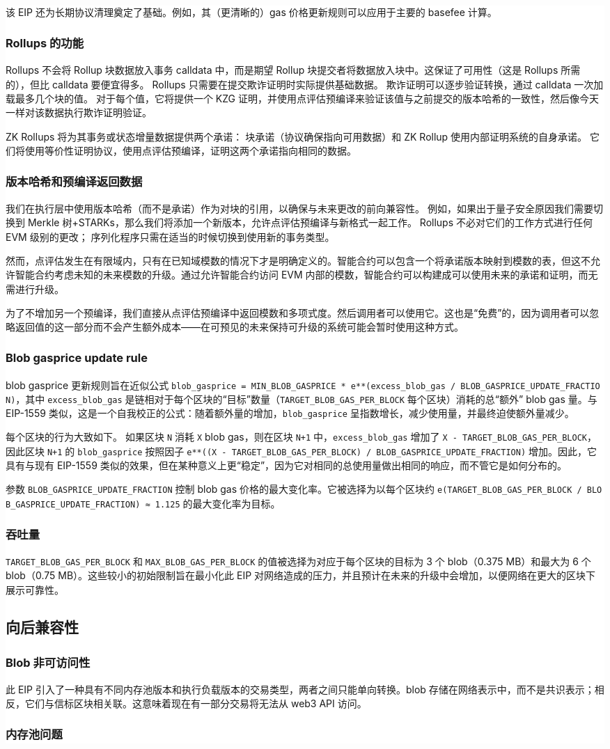 该 EIP 还为长期协议清理奠定了基础。例如，其（更清晰的）gas 价格更新规则可以应用于主要的 basefee 计算。

### Rollups 的功能

Rollups 不会将 Rollup 块数据放入事务 calldata 中，而是期望 Rollup 块提交者将数据放入块中。这保证了可用性（这是 Rollups 所需的），但比 calldata 要便宜得多。
Rollups 只需要在提交欺诈证明时实际提供基础数据。
欺诈证明可以逐步验证转换，通过 calldata 一次加载最多几个块的值。
对于每个值，它将提供一个 KZG 证明，并使用点评估预编译来验证该值与之前提交的版本哈希的一致性，然后像今天一样对该数据执行欺诈证明验证。

ZK Rollups 将为其事务或状态增量数据提供两个承诺：
块承诺（协议确保指向可用数据）和 ZK Rollup 使用内部证明系统的自身承诺。
它们将使用等价性证明协议，使用点评估预编译，证明这两个承诺指向相同的数据。

### 版本哈希和预编译返回数据

我们在执行层中使用版本哈希（而不是承诺）作为对块的引用，以确保与未来更改的前向兼容性。
例如，如果出于量子安全原因我们需要切换到 Merkle 树+STARKs，那么我们将添加一个新版本，允许点评估预编译与新格式一起工作。
Rollups 不必对它们的工作方式进行任何 EVM 级别的更改；
序列化程序只需在适当的时候切换到使用新的事务类型。

然而，点评估发生在有限域内，只有在已知域模数的情况下才是明确定义的。智能合约可以包含一个将承诺版本映射到模数的表，但这不允许智能合约考虑未知的未来模数的升级。通过允许智能合约访问 EVM 内部的模数，智能合约可以构建成可以使用未来的承诺和证明，而无需进行升级。

为了不增加另一个预编译，我们直接从点评估预编译中返回模数和多项式度。然后调用者可以使用它。这也是“免费”的，因为调用者可以忽略返回值的这一部分而不会产生额外成本——在可预见的未来保持可升级的系统可能会暂时使用这种方式。

### Blob gasprice update rule 

blob gasprice 更新规则旨在近似公式 `blob_gasprice = MIN_BLOB_GASPRICE * e**(excess_blob_gas / BLOB_GASPRICE_UPDATE_FRACTION)`，其中 `excess_blob_gas` 是链相对于每个区块的“目标”数量（`TARGET_BLOB_GAS_PER_BLOCK` 每个区块）消耗的总“额外” blob gas 量。与 EIP-1559 类似，这是一个自我校正的公式：随着额外量的增加，`blob_gasprice` 呈指数增长，减少使用量，并最终迫使额外量减少。

每个区块的行为大致如下。
如果区块 `N` 消耗 `X` blob gas，则在区块 `N+1` 中，`excess_blob_gas` 增加了 `X - TARGET_BLOB_GAS_PER_BLOCK`，因此区块 `N+1` 的 `blob_gasprice` 按照因子 `e**((X - TARGET_BLOB_GAS_PER_BLOCK) / BLOB_GASPRICE_UPDATE_FRACTION)` 增加。因此，它具有与现有 EIP-1559 类似的效果，但在某种意义上更“稳定”，因为它对相同的总使用量做出相同的响应，而不管它是如何分布的。

参数 `BLOB_GASPRICE_UPDATE_FRACTION` 控制 blob gas 价格的最大变化率。它被选择为以每个区块约 `e(TARGET_BLOB_GAS_PER_BLOCK / BLOB_GASPRICE_UPDATE_FRACTION) ≈ 1.125` 的最大变化率为目标。

### 吞吐量

`TARGET_BLOB_GAS_PER_BLOCK` 和 `MAX_BLOB_GAS_PER_BLOCK` 的值被选择为对应于每个区块的目标为 3 个 blob（0.375 MB）和最大为 6 个 blob（0.75 MB）。这些较小的初始限制旨在最小化此 EIP 对网络造成的压力，并且预计在未来的升级中会增加，以便网络在更大的区块下展示可靠性。

## 向后兼容性

### Blob 非可访问性

此 EIP 引入了一种具有不同内存池版本和执行负载版本的交易类型，两者之间只能单向转换。blob 存储在网络表示中，而不是共识表示；相反，它们与信标区块相关联。这意味着现在有一部分交易将无法从 web3 API 访问。

### 内存池问题

